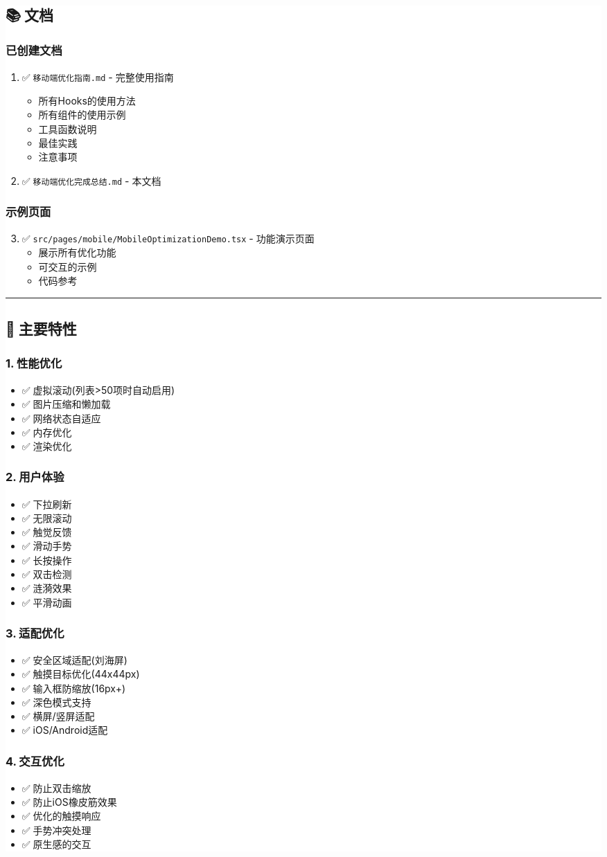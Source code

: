 
## 📚 文档

### 已创建文档
1. ✅ `移动端优化指南.md` - 完整使用指南
   - 所有Hooks的使用方法
   - 所有组件的使用示例
   - 工具函数说明
   - 最佳实践
   - 注意事项

2. ✅ `移动端优化完成总结.md` - 本文档

### 示例页面
3. ✅ `src/pages/mobile/MobileOptimizationDemo.tsx` - 功能演示页面
   - 展示所有优化功能
   - 可交互的示例
   - 代码参考

---

## 🎯 主要特性

### 1. 性能优化
- ✅ 虚拟滚动(列表>50项时自动启用)
- ✅ 图片压缩和懒加载
- ✅ 网络状态自适应
- ✅ 内存优化
- ✅ 渲染优化

### 2. 用户体验
- ✅ 下拉刷新
- ✅ 无限滚动
- ✅ 触觉反馈
- ✅ 滑动手势
- ✅ 长按操作
- ✅ 双击检测
- ✅ 涟漪效果
- ✅ 平滑动画

### 3. 适配优化
- ✅ 安全区域适配(刘海屏)
- ✅ 触摸目标优化(44x44px)
- ✅ 输入框防缩放(16px+)
- ✅ 深色模式支持
- ✅ 横屏/竖屏适配
- ✅ iOS/Android适配

### 4. 交互优化
- ✅ 防止双击缩放
- ✅ 防止iOS橡皮筋效果
- ✅ 优化的触摸响应
- ✅ 手势冲突处理
- ✅ 原生感的交互

